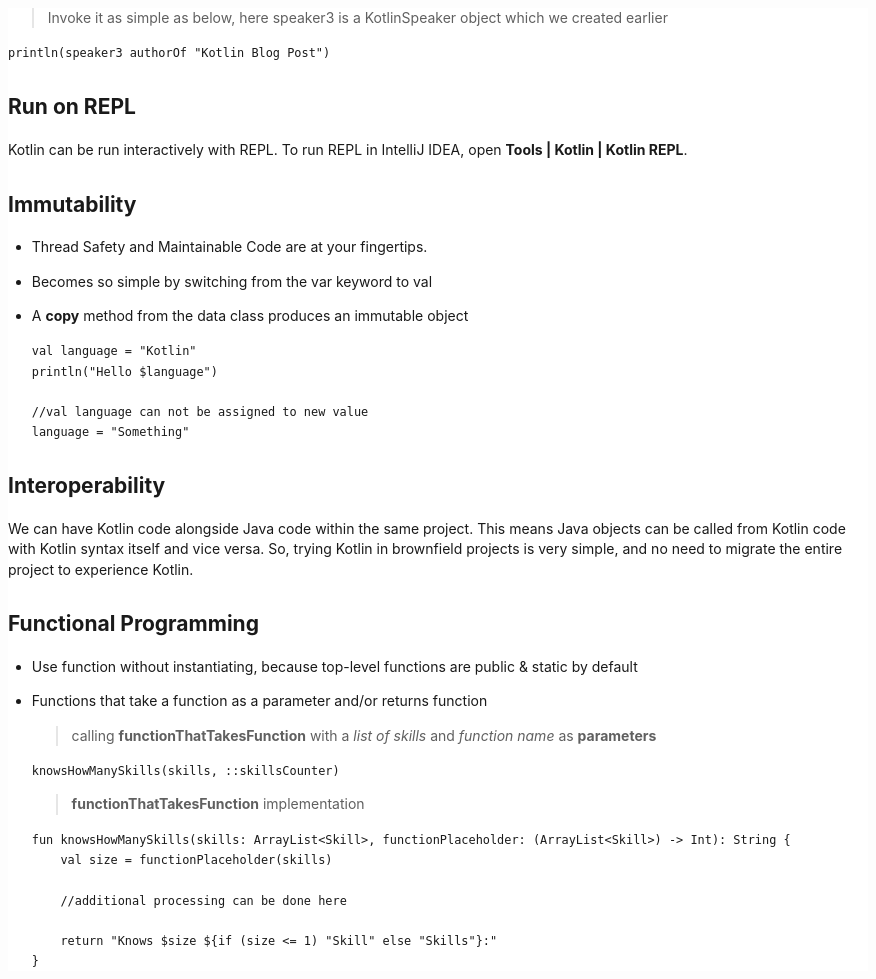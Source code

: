 > Invoke it as simple as below, here speaker3 is a KotlinSpeaker object which we created earlier

```
println(speaker3 authorOf "Kotlin Blog Post")
```
  

## Run on REPL

Kotlin can be run interactively with REPL.
To run REPL in IntelliJ IDEA, open **Tools | Kotlin | Kotlin REPL**.


## Immutability
-   Thread Safety and Maintainable Code are at your fingertips.
-   Becomes so simple by switching from the var keyword to val
-   A **copy** method from the data class produces an immutable object
    
	```
	val language = "Kotlin"
	println("Hello $language")

	//val language can not be assigned to new value
	language = "Something" 
	```


## Interoperability

We can have Kotlin code alongside Java code within the same project. This means Java objects can be called from Kotlin code with Kotlin syntax itself and vice versa. So, trying Kotlin in brownfield projects is very simple, and no need to migrate the entire project to experience Kotlin.


## Functional Programming
-   Use function without instantiating, because top-level functions are public & static by default
-   Functions that take a function as a parameter and/or returns function
    

	> calling **functionThatTakesFunction** with a *list of skills* and
	> *function name* as **parameters**

	```
	knowsHowManySkills(skills, ::skillsCounter)
	```


	> **functionThatTakesFunction** implementation

	```
	fun knowsHowManySkills(skills: ArrayList<Skill>, functionPlaceholder: (ArrayList<Skill>) -> Int): String {
	    val size = functionPlaceholder(skills)

	    //additional processing can be done here

	    return "Knows $size ${if (size <= 1) "Skill" else "Skills"}:"
	}
	```

